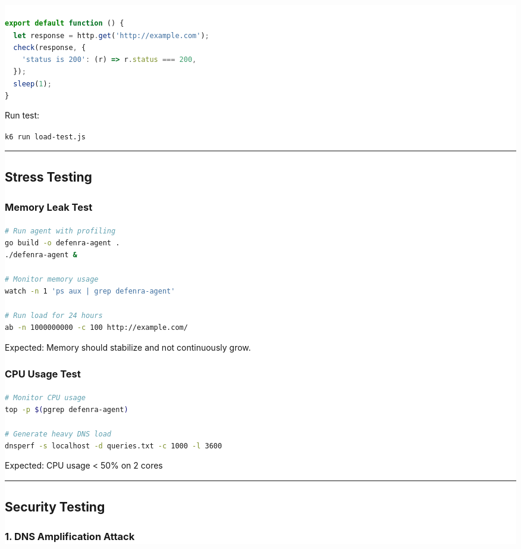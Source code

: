 ```javascript

export default function () {
  let response = http.get('http://example.com');
  check(response, {
    'status is 200': (r) => r.status === 200,
  });
  sleep(1);
}
```

Run test:
```bash
k6 run load-test.js
```

---

## Stress Testing

### Memory Leak Test

```bash
# Run agent with profiling
go build -o defenra-agent .
./defenra-agent &

# Monitor memory usage
watch -n 1 'ps aux | grep defenra-agent'

# Run load for 24 hours
ab -n 1000000000 -c 100 http://example.com/
```

Expected: Memory should stabilize and not continuously grow.

### CPU Usage Test

```bash
# Monitor CPU usage
top -p $(pgrep defenra-agent)

# Generate heavy DNS load
dnsperf -s localhost -d queries.txt -c 1000 -l 3600
```

Expected: CPU usage < 50% on 2 cores

---

## Security Testing

### 1. DNS Amplification Attack
